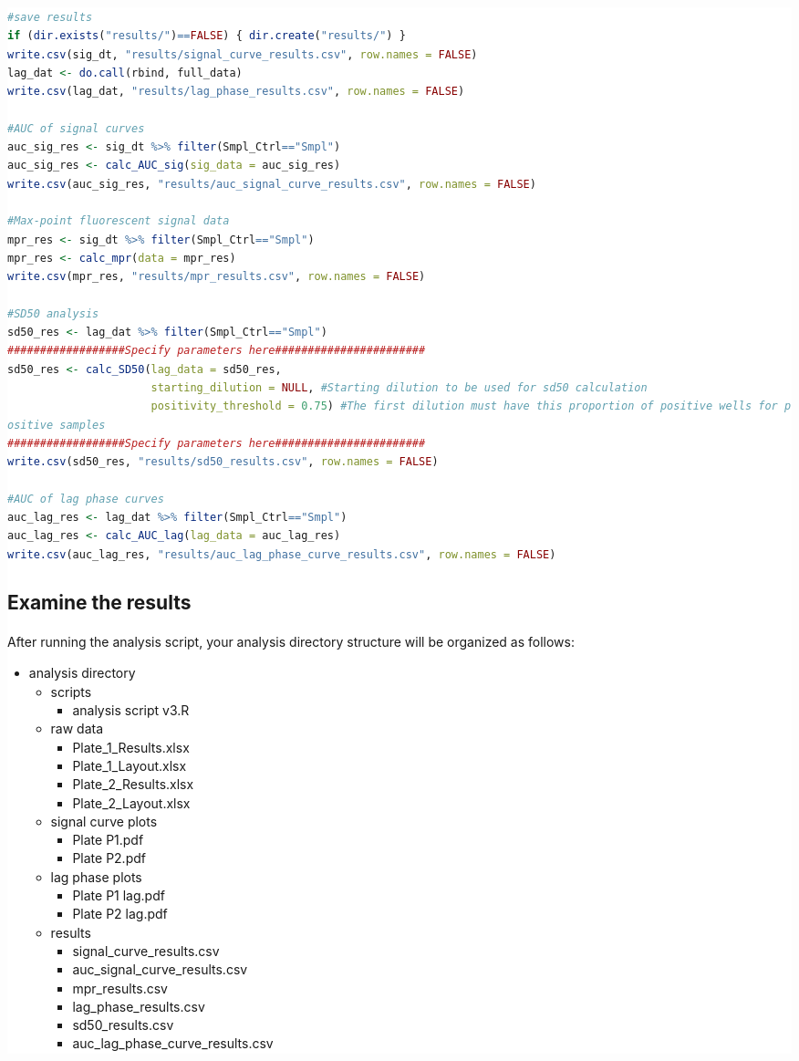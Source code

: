 ``` r
#save results
if (dir.exists("results/")==FALSE) { dir.create("results/") }
write.csv(sig_dt, "results/signal_curve_results.csv", row.names = FALSE)
lag_dat <- do.call(rbind, full_data)
write.csv(lag_dat, "results/lag_phase_results.csv", row.names = FALSE)

#AUC of signal curves
auc_sig_res <- sig_dt %>% filter(Smpl_Ctrl=="Smpl")
auc_sig_res <- calc_AUC_sig(sig_data = auc_sig_res)
write.csv(auc_sig_res, "results/auc_signal_curve_results.csv", row.names = FALSE)

#Max-point fluorescent signal data
mpr_res <- sig_dt %>% filter(Smpl_Ctrl=="Smpl")
mpr_res <- calc_mpr(data = mpr_res)
write.csv(mpr_res, "results/mpr_results.csv", row.names = FALSE)

#SD50 analysis
sd50_res <- lag_dat %>% filter(Smpl_Ctrl=="Smpl")
##################Specify parameters here#######################
sd50_res <- calc_SD50(lag_data = sd50_res,
                      starting_dilution = NULL, #Starting dilution to be used for sd50 calculation
                      positivity_threshold = 0.75) #The first dilution must have this proportion of positive wells for positive samples
##################Specify parameters here#######################
write.csv(sd50_res, "results/sd50_results.csv", row.names = FALSE)

#AUC of lag phase curves
auc_lag_res <- lag_dat %>% filter(Smpl_Ctrl=="Smpl")
auc_lag_res <- calc_AUC_lag(lag_data = auc_lag_res)
write.csv(auc_lag_res, "results/auc_lag_phase_curve_results.csv", row.names = FALSE)
```

## Examine the results

After running the analysis script, your analysis directory structure
will be organized as follows:

- analysis directory
  - scripts
    - analysis script v3.R
  - raw data
    - Plate_1_Results.xlsx
    - Plate_1_Layout.xlsx
    - Plate_2_Results.xlsx
    - Plate_2_Layout.xlsx
  - signal curve plots
    - Plate P1.pdf
    - Plate P2.pdf
  - lag phase plots
    - Plate P1 lag.pdf
    - Plate P2 lag.pdf
  - results
    - signal_curve_results.csv
    - auc_signal_curve_results.csv
    - mpr_results.csv
    - lag_phase_results.csv
    - sd50_results.csv
    - auc_lag_phase_curve_results.csv
